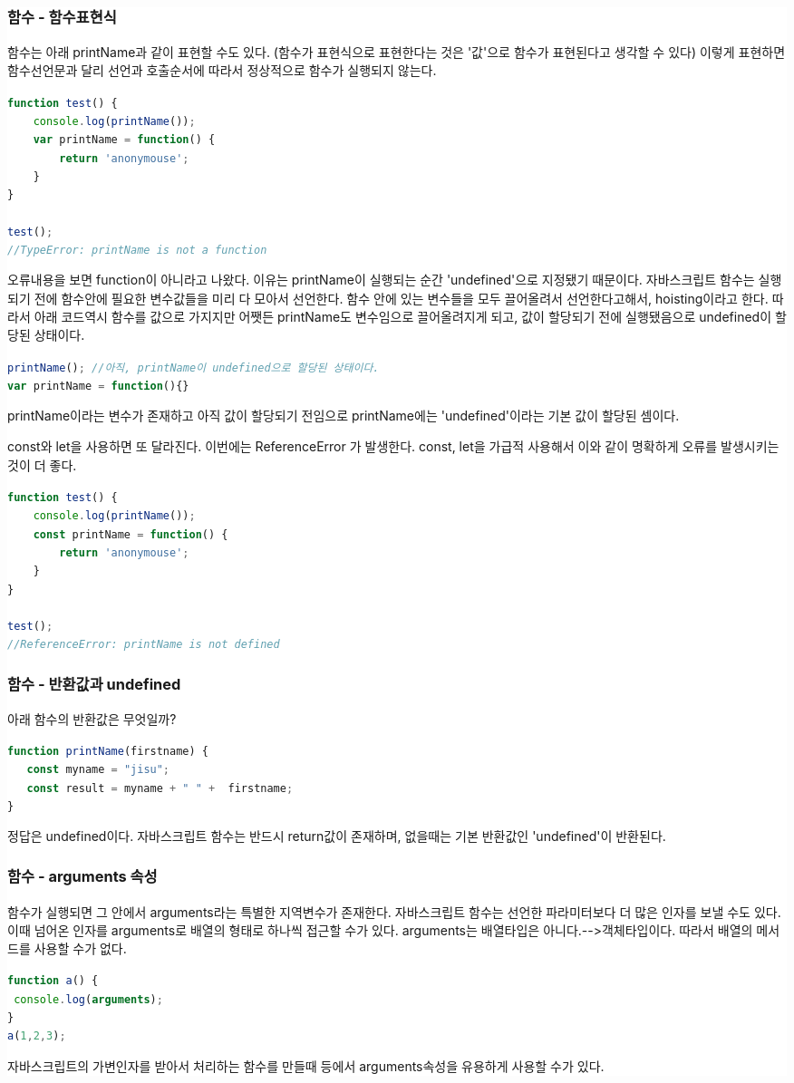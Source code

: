 ### 함수 - 함수표현식
함수는 아래 printName과 같이 표현할 수도 있다. (함수가 표현식으로 표현한다는 것은 '값'으로 함수가 표현된다고 생각할 수 있다)
이렇게 표현하면 함수선언문과 달리 선언과 호출순서에 따라서 정상적으로 함수가 실행되지 않는다.
```javascript
function test() { 
	console.log(printName()); 
	var printName = function() {
		return 'anonymouse';
	}
}

test();
//TypeError: printName is not a function
```

오류내용을 보면 function이 아니라고 나왔다.   이유는 printName이 실행되는 순간 'undefined'으로 지정됐기 때문이다. 
자바스크립트 함수는 실행되기 전에 함수안에 필요한 변수값들을 미리 다 모아서 선언한다. 함수 안에 있는 변수들을 모두 끌어올려서 선언한다고해서, hoisting이라고 한다.
따라서 아래 코드역시 함수를 값으로 가지지만 어쨋든 printName도 변수임으로 끌어올려지게 되고, 값이 할당되기 전에 실행됐음으로 undefined이 할당된 상태이다. 


```javascript
printName(); //아직, printName이 undefined으로 할당된 상태이다. 
var printName = function(){}
```
printName이라는 변수가 존재하고 아직 값이 할당되기 전임으로 printName에는 'undefined'이라는 기본 값이 할당된 셈이다.

const와 let을 사용하면 또 달라진다.   이번에는 ReferenceError 가 발생한다. 
const, let을 가급적 사용해서 이와 같이 명확하게 오류를 발생시키는 것이 더 좋다. 

```javascript
function test() { 
	console.log(printName()); 
	const printName = function() {
		return 'anonymouse';
	}
}

test();
//ReferenceError: printName is not defined
```

### 함수 - 반환값과 undefined
아래 함수의 반환값은 무엇일까? 
```javascript
function printName(firstname) {
   const myname = "jisu";
   const result = myname + " " +  firstname;
}
```
정답은 undefined이다. 자바스크립트 함수는 반드시 return값이 존재하며, 없을때는 기본 반환값인 'undefined'이 반환된다.

### 함수 - arguments 속성
함수가 실행되면 그 안에서 arguments라는 특별한 지역변수가 존재한다.
자바스크립트 함수는 선언한 파라미터보다 더 많은 인자를 보낼 수도 있다. 이때 넘어온 인자를 arguments로 배열의 형태로 하나씩 접근할 수가 있다. arguments는 배열타입은 아니다.-->객체타입이다. 따라서 배열의 메서드를 사용할 수가 없다.
```javascript
function a() {
 console.log(arguments);
}
a(1,2,3);
```
자바스크립트의 가변인자를 받아서 처리하는 함수를 만들때 등에서 arguments속성을 유용하게 사용할 수가 있다.
